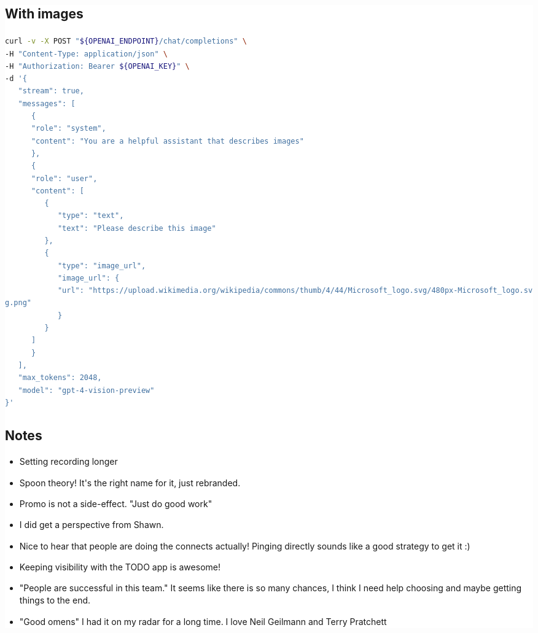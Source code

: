 ## With images

```bash
curl -v -X POST "${OPENAI_ENDPOINT}/chat/completions" \
-H "Content-Type: application/json" \
-H "Authorization: Bearer ${OPENAI_KEY}" \
-d '{
   "stream": true,
   "messages": [
      {
      "role": "system",
      "content": "You are a helpful assistant that describes images"
      },
      {
      "role": "user",
      "content": [
         {
            "type": "text",
            "text": "Please describe this image"
         },
         {
            "type": "image_url",
            "image_url": {
            "url": "https://upload.wikimedia.org/wikipedia/commons/thumb/4/44/Microsoft_logo.svg/480px-Microsoft_logo.svg.png"
            }
         }
      ]
      }
   ],
   "max_tokens": 2048,
   "model": "gpt-4-vision-preview"
}'
```

## Notes

- Setting recording longer

- Spoon theory! It's the right name for it, just rebranded.

- Promo is not a side-effect. "Just do good work"

- I did get a perspective from Shawn.
- Nice to hear that people are doing the connects actually! Pinging directly sounds like a good strategy to get it :) 

- Keeping visibility with the TODO app is awesome!

- "People are successful in this team." It seems like there is so many chances, I think I need help choosing and maybe getting things to the end. 

- "Good omens" I had it on my radar for a long time. I love Neil Geilmann and Terry Pratchett
